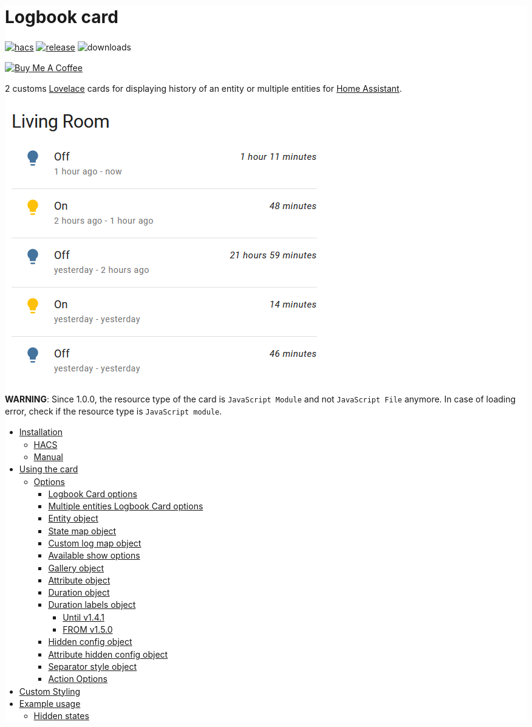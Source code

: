 # Logbook card

[![hacs][hacs-badge]][hacs-url]
[![release][release-badge]][release-url]
![downloads][downloads-badge]

<a href="https://www.buymeacoffee.com/royto" target="_blank"><img src="https://www.buymeacoffee.com/assets/img/custom_images/white_img.png" alt="Buy Me A Coffee" style="height: auto !important;width: auto !important;" ></a>

2 customs [Lovelace](https://www.home-assistant.io/lovelace/) cards for displaying history of an entity or multiple entities for [Home Assistant](https://www.home-assistant.io/).

![logbook card example](images/screenshot.png)

**WARNING**: Since 1.0.0, the resource type of the card is `JavaScript Module` and not `JavaScript File` anymore. In case of loading error, check if the resource type is `JavaScript module`.

- [Installation](#installation)
  - [HACS](#hacs)
  - [Manual](#manual)
- [Using the card](#using-the-card)
  - [Options](#options)
    - [Logbook Card options](#logbook-card-options)
    - [Multiple entities Logbook Card options](#multiple-entities-logbook-card-options)
    - [Entity object](#entity-object)
    - [State map object](#state-map-object)
    - [Custom log map object](#custom-log-map-object)
    - [Available show options](#available-show-options)
    - [Gallery object](#gallery-object)
    - [Attribute object](#attribute-object)
    - [Duration object](#duration-object)
    - [Duration labels object](#duration-labels-object)
      - [Until v1.4.1](#until-v141)
      - [FROM v1.5.0](#from-v150)
    - [Hidden config object](#hidden-config-object)
    - [Attribute hidden config object](#attribute-hidden-config-object)
    - [Separator style object](#separator-style-object)
    - [Action Options](#action-options)
- [Custom Styling](#custom-styling)
- [Example usage](#example-usage)
  - [Hidden states](#hidden-states)

[hacs-url]: https://github.com/hacs/integration
[hacs-badge]: https://img.shields.io/badge/hacs-default-orange.svg?style=flat-square
[release-badge]: https://img.shields.io/github/v/release/royto/logbook-card?style=flat-square
[downloads-badge]: https://img.shields.io/github/downloads/royto/logbook-card/total?style=flat-square
[release-url]: https://github.com/royto/logbook-card/releases